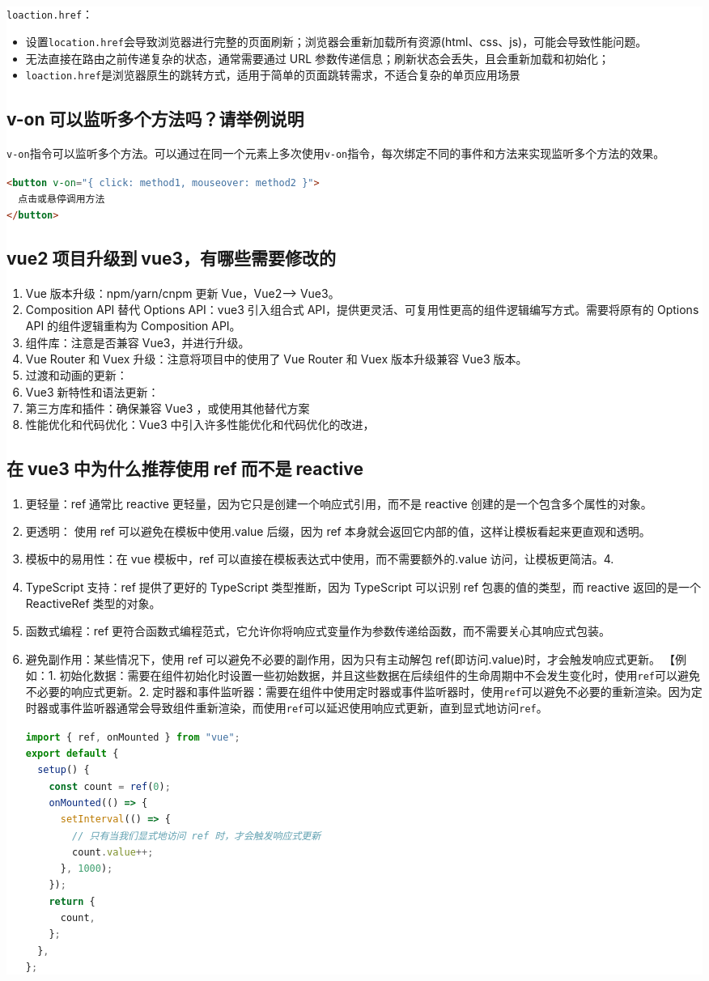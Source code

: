 `loaction.href`：

- 设置`location.href`会导致浏览器进行完整的页面刷新；浏览器会重新加载所有资源(html、css、js)，可能会导致性能问题。
- 无法直接在路由之前传递复杂的状态，通常需要通过 URL 参数传递信息；刷新状态会丢失，且会重新加载和初始化；
- `loaction.href`是浏览器原生的跳转方式，适用于简单的页面跳转需求，不适合复杂的单页应用场景

## v-on 可以监听多个方法吗？请举例说明

`v-on`指令可以监听多个方法。可以通过在同一个元素上多次使用`v-on`指令，每次绑定不同的事件和方法来实现监听多个方法的效果。

```html
<button v-on="{ click: method1, mouseover: method2 }">
  点击或悬停调用方法
</button>
```

## vue2 项目升级到 vue3，有哪些需要修改的

1. Vue 版本升级：npm/yarn/cnpm 更新 Vue，Vue2--> Vue3。
2. Composition API 替代 Options API：vue3 引入组合式 API，提供更灵活、可复用性更高的组件逻辑编写方式。需要将原有的 Options API 的组件逻辑重构为 Composition API。
3. 组件库：注意是否兼容 Vue3，并进行升级。
4. Vue Router 和 Vuex 升级：注意将项目中的使用了 Vue Router 和 Vuex 版本升级兼容 Vue3 版本。
5. 过渡和动画的更新：
6. Vue3 新特性和语法更新：
7. 第三方库和插件：确保兼容 Vue3 ，或使用其他替代方案
8. 性能优化和代码优化：Vue3 中引入许多性能优化和代码优化的改进，

## 在 vue3 中为什么推荐使用 ref 而不是 reactive

1. 更轻量：ref 通常比 reactive 更轻量，因为它只是创建一个响应式引用，而不是 reactive 创建的是一个包含多个属性的对象。
2. 更透明： 使用 ref 可以避免在模板中使用.value 后缀，因为 ref 本身就会返回它内部的值，这样让模板看起来更直观和透明。
3. 模板中的易用性：在 vue 模板中，ref 可以直接在模板表达式中使用，而不需要额外的.value 访问，让模板更简洁。4.
4. TypeScript 支持：ref 提供了更好的 TypeScript 类型推断，因为 TypeScript 可以识别 ref 包裹的值的类型，而 reactive 返回的是一个 ReactiveRef 类型的对象。
5. 函数式编程：ref 更符合函数式编程范式，它允许你将响应式变量作为参数传递给函数，而不需要关心其响应式包装。
6. 避免副作用：某些情况下，使用 ref 可以避免不必要的副作用，因为只有主动解包 ref(即访问.value)时，才会触发响应式更新。
   【例如：1. 初始化数据：需要在组件初始化时设置一些初始数据，并且这些数据在后续组件的生命周期中不会发生变化时，使用`ref`可以避免不必要的响应式更新。2. 定时器和事件监听器：需要在组件中使用定时器或事件监听器时，使用`ref`可以避免不必要的重新渲染。因为定时器或事件监听器通常会导致组件重新渲染，而使用`ref`可以延迟使用响应式更新，直到显式地访问`ref`。

   ```js
   import { ref, onMounted } from "vue";
   export default {
     setup() {
       const count = ref(0);
       onMounted(() => {
         setInterval(() => {
           // 只有当我们显式地访问 ref 时，才会触发响应式更新
           count.value++;
         }, 1000);
       });
       return {
         count,
       };
     },
   };
   ```
